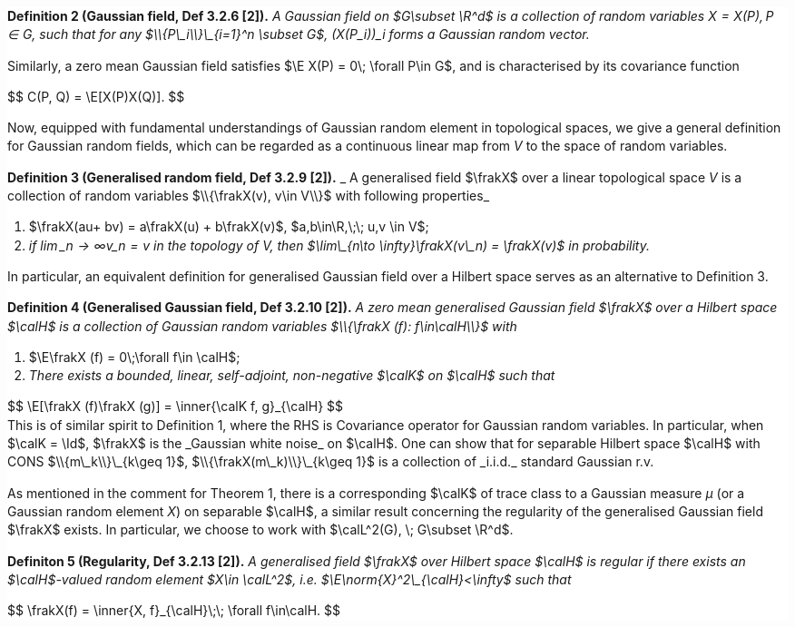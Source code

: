 
**Definition 2 (Gaussian field, Def 3.2.6 [2]).** _A Gaussian field on $G\subset \R^d$ is a collection of random variables $X = X(P), P\in G$, such that for any $\\{P\_i\\}\_{i=1}^n \subset G$, $(X(P\_i))\_i$ forms a Gaussian random vector._

Similarly, a zero mean Gaussian field satisfies $\E X(P) = 0\; \forall P\in G$, and is characterised by its covariance function
<div>
$$
  C(P, Q) = \E[X(P)X(Q)].
$$
</div>

Now, equipped with fundamental understandings of Gaussian random element in topological spaces, we give a general definition for Gaussian random fields, which can be regarded as a continuous linear map from $V$ to the space of random variables.

**Definition 3 (Generalised random field, Def 3.2.9 [2]).** _
A generalised field $\frakX$ over a linear topological space $V$ is a collection of random variables $\\{\frakX(v), v\in V\\}$ with following properties_

1. $\frakX(au+ bv) = a\frakX(u) + b\frakX(v)$, $a,b\in\R,\;\; u,v \in V$;
2. _if $\lim\_{n\to\infty} v\_n = v$ in the topology of $V$, then $\lim\_{n\to \infty}\frakX(v\_n) = \frakX(v)$ in probability._

In particular, an equivalent definition for generalised Gaussian field over a Hilbert space serves as an alternative to Definition 3.

**Definition 4 (Generalised Gaussian field, Def 3.2.10 [2]).** _A zero mean generalised Gaussian field $\frakX$ over a Hilbert space $\calH$ is a collection of Gaussian random variables $\\{\frakX (f): f\in\calH\\}$ with_

1. $\E\frakX (f) = 0\;\forall f\in \calH$;
2. _There exists a bounded, linear, self-adjoint, non-negative $\calK$ on $\calH$ such that_
<div>
$$
  \E[\frakX (f)\frakX (g)] = \inner{\calK f, g}_{\calH}
$$
</div>
This is of similar spirit to Definition 1, where the RHS is Covariance operator for Gaussian random variables. In particular, when $\calK = \Id$, $\frakX$ is the _Gaussian white noise_ on $\calH$. One can show that for separable Hilbert space $\calH$ with CONS $\\{m\_k\\}\_{k\geq 1}$,  $\\{\frakX(m\_k)\\}\_{k\geq 1}$ is a collection of _i.i.d._ standard Gaussian r.v.

As mentioned in the comment for Theorem 1, there is a corresponding $\calK$ of trace class to a Gaussian measure $\mu$ (or a Gaussian random element $X$) on separable $\calH$, a similar result concerning the regularity of the generalised Gaussian field $\frakX$ exists. In particular, we choose to work with $\calL^2(G), \; G\subset \R^d$.

**Definiton 5 (Regularity, Def 3.2.13 [2]).** _A generalised field $\frakX$ over Hilbert space $\calH$ is regular if there exists an $\calH$-valued random element $X\in \calL^2$, i.e. $\E\norm{X}^2\_{\calH}<\infty$ such that_
<div>
$$
  \frakX(f) = \inner{X, f}_{\calH}\;\; \forall f\in\calH.
$$
</div>
